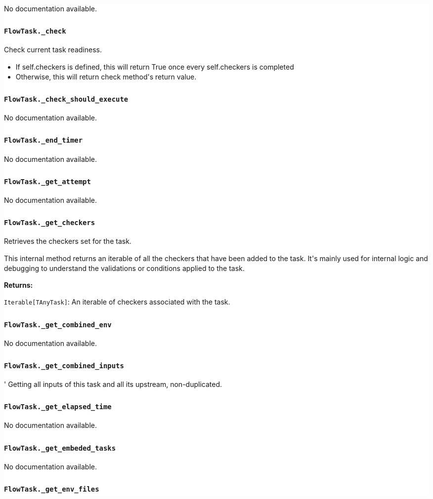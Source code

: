 No documentation available.


### `FlowTask._check`

Check current task readiness.
- If self.checkers is defined,
this will return True once every self.checkers is completed
- Otherwise, this will return check method's return value.

### `FlowTask._check_should_execute`

No documentation available.


### `FlowTask._end_timer`

No documentation available.


### `FlowTask._get_attempt`

No documentation available.


### `FlowTask._get_checkers`

Retrieves the checkers set for the task.

This internal method returns an iterable of all the checkers that have been added to
the task. It's mainly used for internal logic and debugging to understand the
validations or conditions applied to the task.

__Returns:__

`Iterable[TAnyTask]`: An iterable of checkers associated with the task.

### `FlowTask._get_combined_env`

No documentation available.


### `FlowTask._get_combined_inputs`

'
Getting all inputs of this task and all its upstream, non-duplicated.

### `FlowTask._get_elapsed_time`

No documentation available.


### `FlowTask._get_embeded_tasks`

No documentation available.


### `FlowTask._get_env_files`
